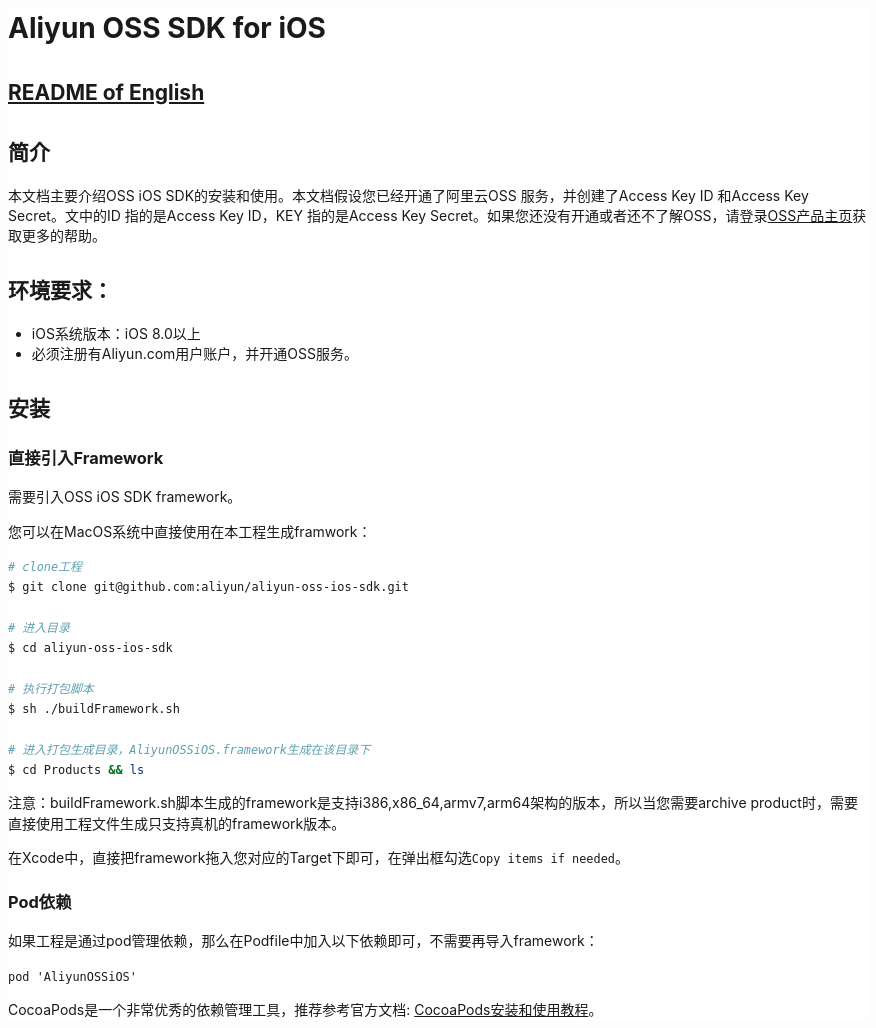 # Aliyun OSS SDK for iOS

## [README of English](https://github.com/aliyun/aliyun-oss-ios-sdk/blob/master/README.md)

## 简介

本文档主要介绍OSS iOS SDK的安装和使用。本文档假设您已经开通了阿里云OSS 服务，并创建了Access Key ID 和Access Key Secret。文中的ID 指的是Access Key ID，KEY 指的是Access Key Secret。如果您还没有开通或者还不了解OSS，请登录[OSS产品主页](http://www.aliyun.com/product/oss)获取更多的帮助。

## 环境要求：
- iOS系统版本：iOS 8.0以上
- 必须注册有Aliyun.com用户账户，并开通OSS服务。

## 安装

### 直接引入Framework

需要引入OSS iOS SDK framework。

您可以在MacOS系统中直接使用在本工程生成framwork：

```bash
# clone工程
$ git clone git@github.com:aliyun/aliyun-oss-ios-sdk.git

# 进入目录
$ cd aliyun-oss-ios-sdk

# 执行打包脚本
$ sh ./buildFramework.sh

# 进入打包生成目录，AliyunOSSiOS.framework生成在该目录下
$ cd Products && ls
```

注意：buildFramework.sh脚本生成的framework是支持i386,x86_64,armv7,arm64架构的版本，所以当您需要archive product时，需要直接使用工程文件生成只支持真机的framework版本。

在Xcode中，直接把framework拖入您对应的Target下即可，在弹出框勾选`Copy items if needed`。

### Pod依赖

如果工程是通过pod管理依赖，那么在Podfile中加入以下依赖即可，不需要再导入framework：

```
pod 'AliyunOSSiOS'
```

CocoaPods是一个非常优秀的依赖管理工具，推荐参考官方文档: [CocoaPods安装和使用教程](http://code4app.com/article/cocoapods-install-usage)。
